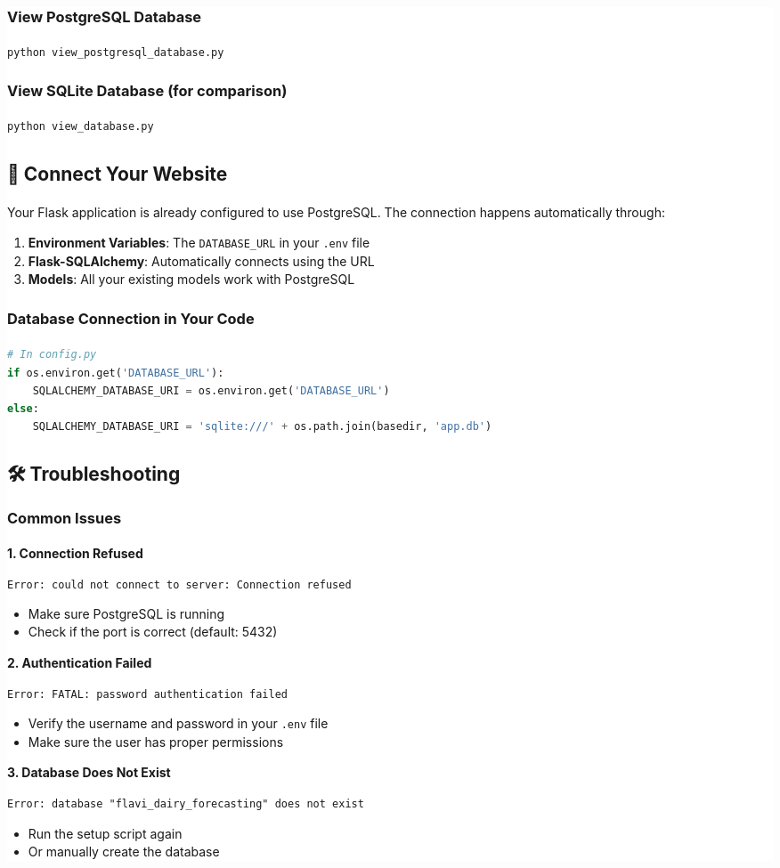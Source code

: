 ### View PostgreSQL Database

```bash
python view_postgresql_database.py
```

### View SQLite Database (for comparison)

```bash
python view_database.py
```

## 🔗 Connect Your Website

Your Flask application is already configured to use PostgreSQL. The connection happens automatically through:

1. **Environment Variables**: The `DATABASE_URL` in your `.env` file
2. **Flask-SQLAlchemy**: Automatically connects using the URL
3. **Models**: All your existing models work with PostgreSQL

### Database Connection in Your Code

```python
# In config.py
if os.environ.get('DATABASE_URL'):
    SQLALCHEMY_DATABASE_URI = os.environ.get('DATABASE_URL')
else:
    SQLALCHEMY_DATABASE_URI = 'sqlite:///' + os.path.join(basedir, 'app.db')
```

## 🛠️ Troubleshooting

### Common Issues

**1. Connection Refused**
```
Error: could not connect to server: Connection refused
```
- Make sure PostgreSQL is running
- Check if the port is correct (default: 5432)

**2. Authentication Failed**
```
Error: FATAL: password authentication failed
```
- Verify the username and password in your `.env` file
- Make sure the user has proper permissions

**3. Database Does Not Exist**
```
Error: database "flavi_dairy_forecasting" does not exist
```
- Run the setup script again
- Or manually create the database
